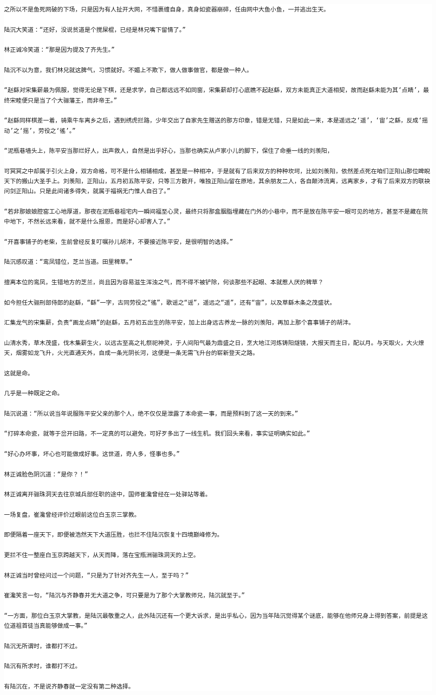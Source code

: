     之所以不是鱼死网破的下场，只是因为有人扯开大网，不惜裹缠自身，真身如瓷器崩碎，任由网中大鱼小鱼，一并逃出生天。

    陆沉大笑道：“还好，没说贫道是个搅屎棍，已经是林兄嘴下留情了。”

    林正诚冷笑道：“那是因为提及了齐先生。”

    陆沉不以为意，我们林兄就这脾气，习惯就好。不媚上不欺下，做人做事做官，都是做一种人。

    “赵繇对宋集薪最为佩服，觉得无论是下棋，还是求学，自己都远远不如同窗，宋集薪却打心底瞧不起赵繇，双方未能真正大道相契，故而赵繇未能为其‘点睛’，最终宋睦便只是当了个大骊藩王，而非帝王。”

    “赵繇同样棋差一着，骑乘牛车离乡之后，遇到绣虎拦路，少年交出了自家先生赠送的那方印章，错是无错，只是如此一来，本是遥远之‘遥’，‘宙’之繇，反成‘摇动’之‘摇’，劳役之‘徭’。”

    “泥瓶巷墙头上，陈平安当那烂好人，出声救人，自然是出乎好心，当那也确实从卢家小儿的脚下，保住了命垂一线的刘羡阳，

    可冥冥之中却属于引火上身，双方命格，可不是什么相辅相成，甚至是一种相冲，于是就有了后来双方的种种坎坷，比如刘羡阳，依然差点死在咱们正阳山那位睥睨天下的搬山大圣手上。刘羡阳，正阳山，五月初五陈平安，只等三方散开，唯独正阳山留在原地，其余朋友二人，各自颠沛流离，远离家乡，才有了后来双方的联袂问剑正阳山。只是此间诸多得失，就属于福祸无门惟人自召了。”

    “若非那娘娘腔窑工心地厚道，那夜在泥瓶巷祖宅内一瞬间福至心灵，最终只将那盒胭脂埋藏在门外的小巷中，而不是放在陈平安一眼可见的地方，甚至不是藏在院中地下，不然长远来看，就不是什么报恩，而是好心却害人了。”

    “开喜事铺子的老柴，生前曾经反复叮嘱孙儿胡沣，不要接近陈平安，是很明智的选择。”

    陆沉感叹道：“鸾凤错位，芝兰当道。田里稗草。”

    擅离本位的鸾凤，生错地方的芝兰，尚且因为容易滋生浑浊之气，而不得不被铲除，何谈那些不起眼、本就惹人厌的稗草？

    如今担任大骊刑部侍郎的赵繇，“繇”一字，古同劳役之“徭”，歌谣之“谣”，遥远之“遥”，还有“宙”，以及草繇木条之茂盛状。

    汇集龙气的宋集薪，负责“画龙点睛”的赵繇，五月初五出生的陈平安，加上出身远古养龙一脉的刘羡阳，再加上那个喜事铺子的胡沣。

    山清水秀，草木茂盛，伐木集薪生火，以远古至高之礼祭祀神灵，于人间阳气最为鼎盛之日，烹大地江河炼铸阳燧镜，大报天而主日，配以月。与天取火，大火燎天，烟雾如龙飞升，火光直通天外，自成一条光阴长河，这便是一条无需飞升台的崭新登天之路。

    这就是命。

    几乎是一种既定之命。

    陆沉说道：“所以说当年说服陈平安父亲的那个人，绝不仅仅是泄露了本命瓷一事，而是预料到了这一天的到来。”

    “打碎本命瓷，就等于岔开旧路，不一定真的可以避免，可好歹多出了一线生机。我们回头来看，事实证明确实如此。”

    “好心办坏事，坏心也可能做成好事。这世道，奇人多，怪事也多。”

    林正诚脸色阴沉道：“是你？！”

    林正诚离开骊珠洞天去往京城兵部任职的途中，国师崔瀺曾经在一处驿站等着。

    一场复盘，崔瀺曾经评价过眼前这位白玉京三掌教。

    即便隔着一座天下，即便被浩然天下大道压胜，也拦不住陆沉恢复十四境巅峰修为。

    更拦不住一整座白玉京跨越天下，从天而降，落在宝瓶洲骊珠洞天的上空。

    林正诚当时曾经问过一个问题，“只是为了针对齐先生一人，至于吗？”

    崔瀺笑言一句，“陆沉与齐静春并无大道之争，可只要是为了那个大掌教师兄，陆沉就至于。”

    “一方面，那位白玉京大掌教，是陆沉最敬重之人，此外陆沉还有一个更大诉求，是出乎私心，因为当年陆沉觉得某个谜底，能够在他师兄身上得到答案，前提是这位道祖首徒当真能够做成一事。”

    陆沉无所谓时，谁都打不过。

    陆沉有所求时，谁都打不过。

    有陆沉在，不是说齐静春就一定没有第二种选择。
